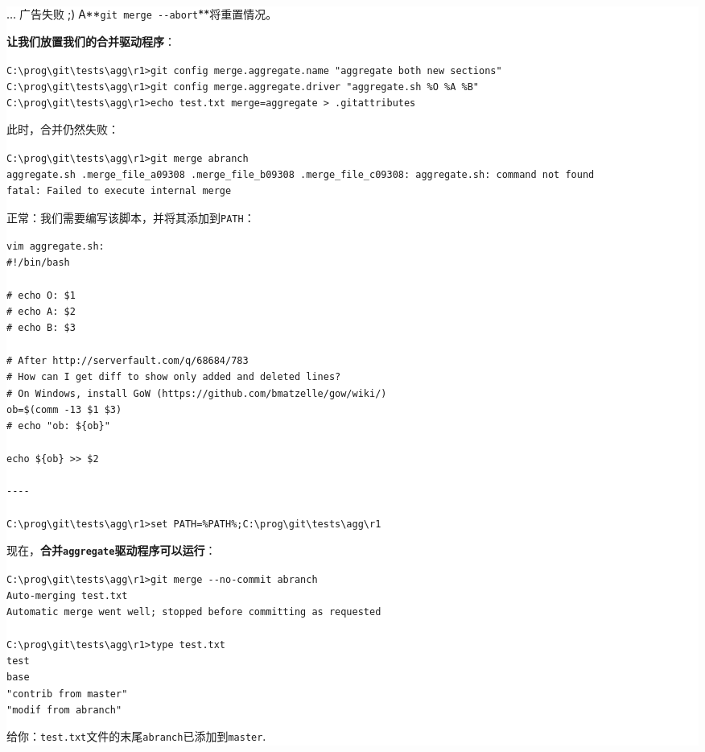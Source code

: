 ... 广告失败 ;) A**`git merge --abort`**将重置情况。

**让我们放置我们的合并驱动程序**：

```
C:\prog\git\tests\agg\r1>git config merge.aggregate.name "aggregate both new sections"
C:\prog\git\tests\agg\r1>git config merge.aggregate.driver "aggregate.sh %O %A %B"
C:\prog\git\tests\agg\r1>echo test.txt merge=aggregate > .gitattributes 
```

此时，合并仍然失败：

```
C:\prog\git\tests\agg\r1>git merge abranch
aggregate.sh .merge_file_a09308 .merge_file_b09308 .merge_file_c09308: aggregate.sh: command not found
fatal: Failed to execute internal merge 
```

正常：我们需要编写该脚本，并将其添加到`PATH`：

```
vim aggregate.sh:
#!/bin/bash

# echo O: $1
# echo A: $2
# echo B: $3

# After http://serverfault.com/q/68684/783
# How can I get diff to show only added and deleted lines?
# On Windows, install GoW (https://github.com/bmatzelle/gow/wiki/)
ob=$(comm -13 $1 $3)
# echo "ob: ${ob}"

echo ${ob} >> $2

----

C:\prog\git\tests\agg\r1>set PATH=%PATH%;C:\prog\git\tests\agg\r1 
```

现在，**合并`aggregate`驱动程序可以运行**：

```
C:\prog\git\tests\agg\r1>git merge --no-commit abranch
Auto-merging test.txt
Automatic merge went well; stopped before committing as requested

C:\prog\git\tests\agg\r1>type test.txt
test
base
"contrib from master"
"modif from abranch" 
```

给你：`test.txt`文件的末尾`abranch`已添加到`master`.
